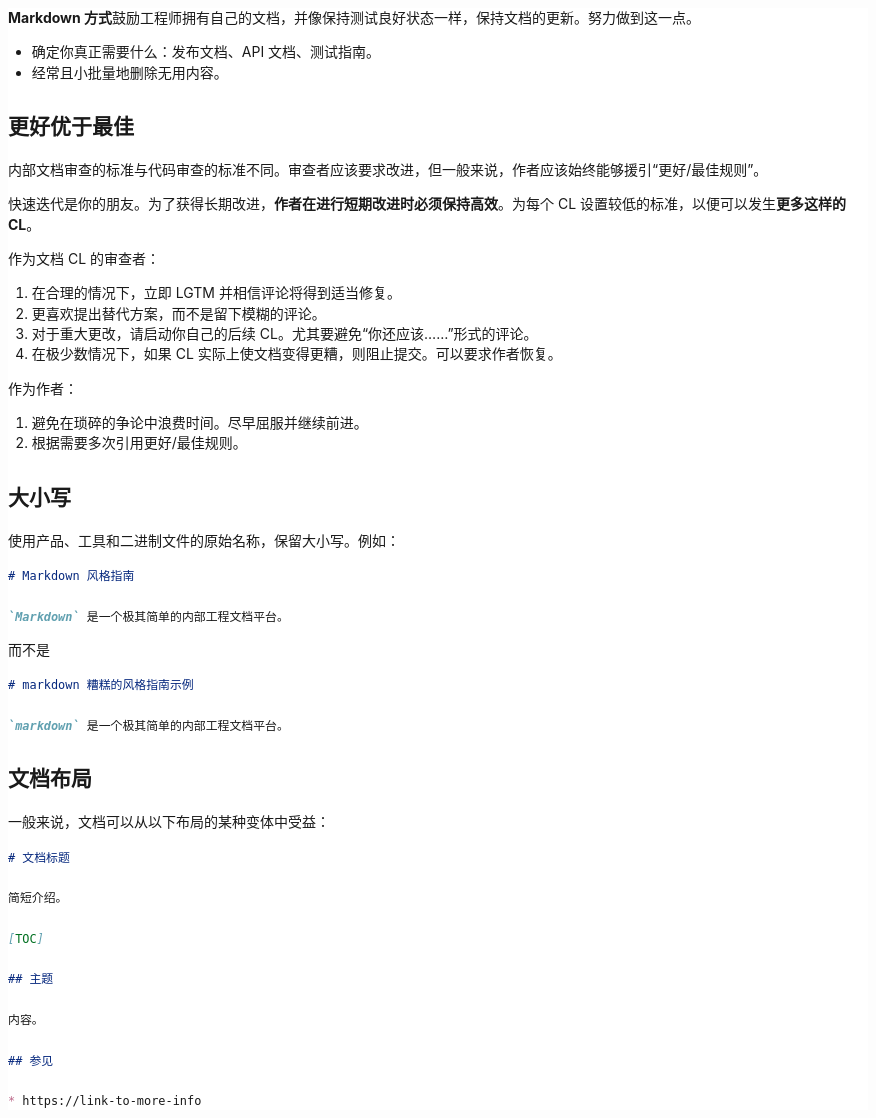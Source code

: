**Markdown 方式**鼓励工程师拥有自己的文档，并像保持测试良好状态一样，保持文档的更新。努力做到这一点。

*   确定你真正需要什么：发布文档、API 文档、测试指南。
*   经常且小批量地删除无用内容。

## 更好优于最佳

内部文档审查的标准与代码审查的标准不同。审查者应该要求改进，但一般来说，作者应该始终能够援引“更好/最佳规则”。

快速迭代是你的朋友。为了获得长期改进，**作者在进行短期改进时必须保持高效**。为每个 CL 设置较低的标准，以便可以发生**更多这样的 CL**。

作为文档 CL 的审查者：

1.  在合理的情况下，立即 LGTM 并相信评论将得到适当修复。
2.  更喜欢提出替代方案，而不是留下模糊的评论。
3.  对于重大更改，请启动你自己的后续 CL。尤其要避免“你还应该……”形式的评论。
4.  在极少数情况下，如果 CL 实际上使文档变得更糟，则阻止提交。可以要求作者恢复。

作为作者：

1.  避免在琐碎的争论中浪费时间。尽早屈服并继续前进。
2.  根据需要多次引用更好/最佳规则。

## 大小写

使用产品、工具和二进制文件的原始名称，保留大小写。例如：

```markdown
# Markdown 风格指南

`Markdown` 是一个极其简单的内部工程文档平台。
```

而不是

```markdown
# markdown 糟糕的风格指南示例

`markdown` 是一个极其简单的内部工程文档平台。
```

## 文档布局

一般来说，文档可以从以下布局的某种变体中受益：

```markdown
# 文档标题

简短介绍。

[TOC]

## 主题

内容。

## 参见

* https://link-to-more-info
```


[TOC-docs]: https://gerrit.googlesource.com/gitiles/+/HEAD/Documentation/markdown.md#Table-of-contents
[^above]: 内容是“首屏”的，如果它在页面首次显示时可见。内容是“非首屏”的，如果它在用户在计算机上向下滚动页面或实际展开报纸等文档之前是隐藏的。
[style]: http://Markdown/corp/Markdown/docs/reference/style.md
[style_guide]: https://google.com/Markdown-style
[style guide]: https://docs.google.com/document/d/13HQBxfhCwx8lVRuN2Wf6poqvAfVeEXmFVcawP5I6B3c/edit
[站点 1]: http://google.com/excessively/long/path/example_site_1
[站点 2]: http://google.com/excessively/long/path/example_site_2
[link_def]: http://reallyreallyreallylonglink.com
[different_link_def]: http://differentreallyreallylonglink.com
[link_def]: http://reallyreallyreallylonglink.com
[different_link_def]: http://differentreallyreallylonglink.com
[airspeed]: http://google3/airspeed.h
[tornado_proofing]: http://google3/kansas/
[tosche_station]: http://google3/power_converter.h